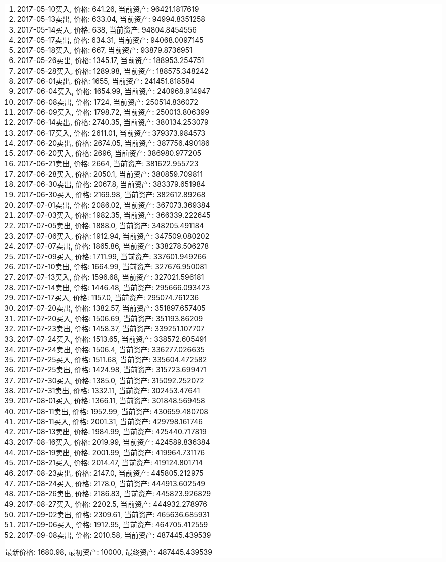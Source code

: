 1. 2017-05-10买入, 价格: 641.26, 当前资产: 96421.1817619
1. 2017-05-13卖出, 价格: 633.04, 当前资产: 94994.8351258
1. 2017-05-14买入, 价格: 638, 当前资产: 94804.8454556
1. 2017-05-17卖出, 价格: 634.31, 当前资产: 94068.0097145
1. 2017-05-18买入, 价格: 667, 当前资产: 93879.8736951
1. 2017-05-26卖出, 价格: 1345.17, 当前资产: 188953.254751
1. 2017-05-28买入, 价格: 1289.98, 当前资产: 188575.348242
1. 2017-06-01卖出, 价格: 1655, 当前资产: 241451.818584
1. 2017-06-04买入, 价格: 1654.99, 当前资产: 240968.914947
1. 2017-06-08卖出, 价格: 1724, 当前资产: 250514.836072
1. 2017-06-09买入, 价格: 1798.72, 当前资产: 250013.806399
1. 2017-06-14卖出, 价格: 2740.35, 当前资产: 380134.253079
1. 2017-06-17买入, 价格: 2611.01, 当前资产: 379373.984573
1. 2017-06-20卖出, 价格: 2674.05, 当前资产: 387756.490186
1. 2017-06-20买入, 价格: 2696, 当前资产: 386980.977205
1. 2017-06-21卖出, 价格: 2664, 当前资产: 381622.955723
1. 2017-06-28买入, 价格: 2050.1, 当前资产: 380859.709811
1. 2017-06-30卖出, 价格: 2067.8, 当前资产: 383379.651984
1. 2017-06-30买入, 价格: 2169.98, 当前资产: 382612.89268
1. 2017-07-01卖出, 价格: 2086.02, 当前资产: 367073.369384
1. 2017-07-03买入, 价格: 1982.35, 当前资产: 366339.222645
1. 2017-07-05卖出, 价格: 1888.0, 当前资产: 348205.491184
1. 2017-07-06买入, 价格: 1912.94, 当前资产: 347509.080202
1. 2017-07-07卖出, 价格: 1865.86, 当前资产: 338278.506278
1. 2017-07-09买入, 价格: 1711.99, 当前资产: 337601.949266
1. 2017-07-10卖出, 价格: 1664.99, 当前资产: 327676.950081
1. 2017-07-13买入, 价格: 1596.68, 当前资产: 327021.596181
1. 2017-07-14卖出, 价格: 1446.48, 当前资产: 295666.093423
1. 2017-07-17买入, 价格: 1157.0, 当前资产: 295074.761236
1. 2017-07-20卖出, 价格: 1382.57, 当前资产: 351897.657405
1. 2017-07-20买入, 价格: 1506.69, 当前资产: 351193.86209
1. 2017-07-23卖出, 价格: 1458.37, 当前资产: 339251.107707
1. 2017-07-24买入, 价格: 1513.65, 当前资产: 338572.605491
1. 2017-07-24卖出, 价格: 1506.4, 当前资产: 336277.026635
1. 2017-07-25买入, 价格: 1511.68, 当前资产: 335604.472582
1. 2017-07-25卖出, 价格: 1424.98, 当前资产: 315723.699471
1. 2017-07-30买入, 价格: 1385.0, 当前资产: 315092.252072
1. 2017-07-31卖出, 价格: 1332.11, 当前资产: 302453.47641
1. 2017-08-01买入, 价格: 1366.11, 当前资产: 301848.569458
1. 2017-08-11卖出, 价格: 1952.99, 当前资产: 430659.480708
1. 2017-08-11买入, 价格: 2001.31, 当前资产: 429798.161746
1. 2017-08-13卖出, 价格: 1984.99, 当前资产: 425440.717819
1. 2017-08-16买入, 价格: 2019.99, 当前资产: 424589.836384
1. 2017-08-19卖出, 价格: 2001.99, 当前资产: 419964.731176
1. 2017-08-21买入, 价格: 2014.47, 当前资产: 419124.801714
1. 2017-08-23卖出, 价格: 2147.0, 当前资产: 445805.212975
1. 2017-08-24买入, 价格: 2178.0, 当前资产: 444913.602549
1. 2017-08-26卖出, 价格: 2186.83, 当前资产: 445823.926829
1. 2017-08-27买入, 价格: 2202.5, 当前资产: 444932.278976
1. 2017-09-02卖出, 价格: 2309.61, 当前资产: 465636.685931
1. 2017-09-06买入, 价格: 1912.95, 当前资产: 464705.412559
1. 2017-09-08卖出, 价格: 2010.58, 当前资产: 487445.439539

最新价格: 1680.98, 最初资产: 10000, 最终资产: 487445.439539
